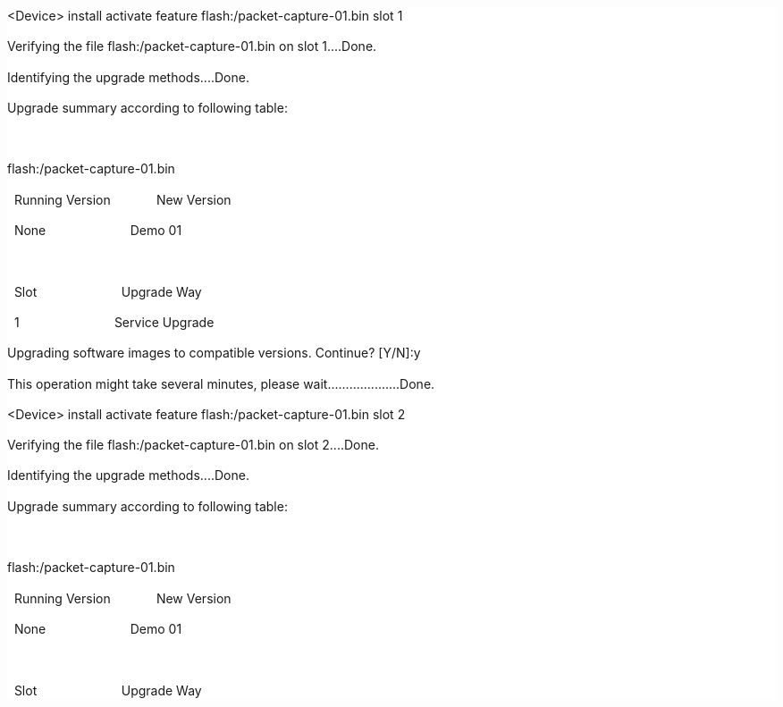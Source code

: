 \<Device\> install activate
feature flash:/packet-capture-01.bin slot 1

Verifying the file
flash:/packet-capture-01.bin on slot 1....Done.

Identifying the upgrade
methods....Done.

Upgrade summary according to
following table:

 

flash:/packet-capture-01.bin

  Running Version            
New Version

  None                       
Demo 01

 

  Slot                        Upgrade
Way

  1                          
Service Upgrade

Upgrading software images to
compatible versions. Continue? \[Y/N]:y

This operation might take
several minutes, please wait....................Done.

\<Device\> install activate
feature flash:/packet-capture-01.bin slot 2

Verifying the file
flash:/packet-capture-01.bin on slot 2....Done.

Identifying the upgrade
methods....Done.

Upgrade summary according to
following table:

 

flash:/packet-capture-01.bin

  Running Version            
New Version

  None                       
Demo 01

 

  Slot                       
Upgrade Way
